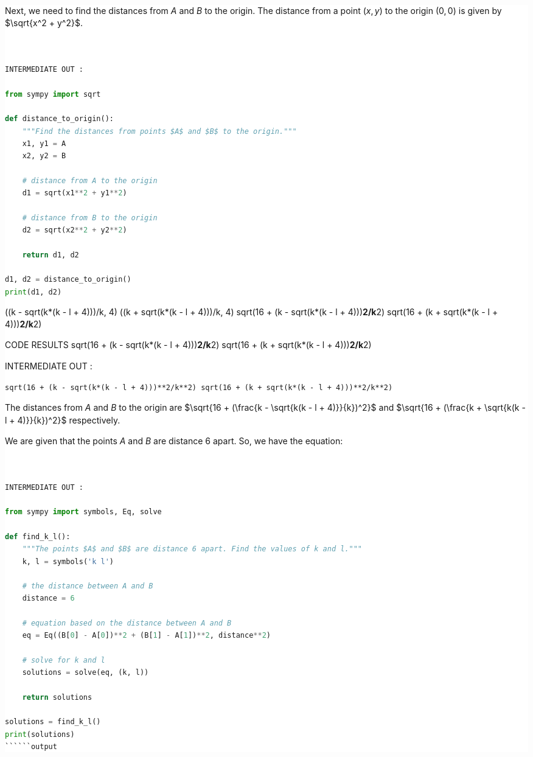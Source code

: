Next, we need to find the distances from $A$ and $B$ to the origin. The distance from a point $(x, y)$ to the origin $(0, 0)$ is given by $\sqrt{x^2 + y^2}$.

```python


INTERMEDIATE OUT :

from sympy import sqrt

def distance_to_origin():
    """Find the distances from points $A$ and $B$ to the origin."""
    x1, y1 = A
    x2, y2 = B

    # distance from A to the origin
    d1 = sqrt(x1**2 + y1**2)

    # distance from B to the origin
    d2 = sqrt(x2**2 + y2**2)

    return d1, d2

d1, d2 = distance_to_origin()
print(d1, d2)
```

((k - sqrt(k*(k - l + 4)))/k, 4) ((k + sqrt(k*(k - l + 4)))/k, 4)
sqrt(16 + (k - sqrt(k*(k - l + 4)))**2/k**2) sqrt(16 + (k + sqrt(k*(k - l + 4)))**2/k**2)

CODE RESULTS sqrt(16 + (k - sqrt(k*(k - l + 4)))**2/k**2) sqrt(16 + (k + sqrt(k*(k - l + 4)))**2/k**2)

INTERMEDIATE OUT :
```output
sqrt(16 + (k - sqrt(k*(k - l + 4)))**2/k**2) sqrt(16 + (k + sqrt(k*(k - l + 4)))**2/k**2)
```
The distances from $A$ and $B$ to the origin are $\sqrt{16 + (\frac{k - \sqrt{k(k - l + 4)}}{k})^2}$ and $\sqrt{16 + (\frac{k + \sqrt{k(k - l + 4)}}{k})^2}$ respectively.

We are given that the points $A$ and $B$ are distance 6 apart. So, we have the equation:

```python


INTERMEDIATE OUT :

from sympy import symbols, Eq, solve

def find_k_l():
    """The points $A$ and $B$ are distance 6 apart. Find the values of k and l."""
    k, l = symbols('k l')

    # the distance between A and B
    distance = 6

    # equation based on the distance between A and B
    eq = Eq((B[0] - A[0])**2 + (B[1] - A[1])**2, distance**2)

    # solve for k and l
    solutions = solve(eq, (k, l))

    return solutions

solutions = find_k_l()
print(solutions)
``````output
```
